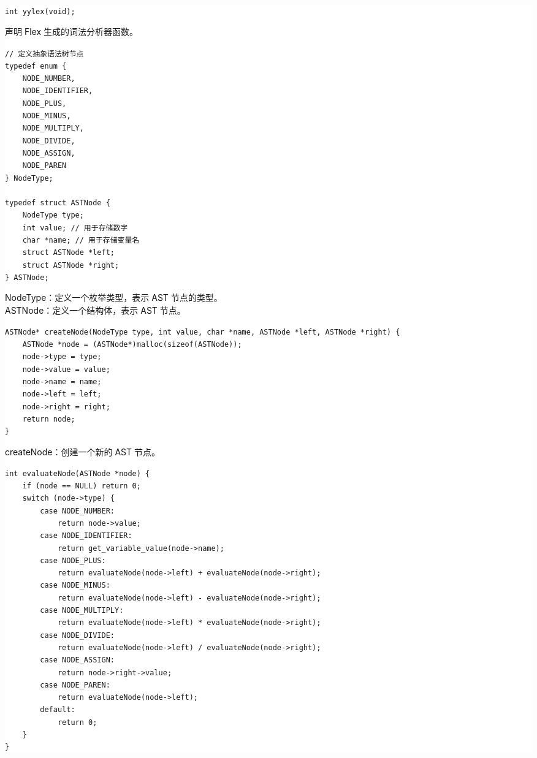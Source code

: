     
    int yylex(void);
    
    

声明 Flex 生成的词法分析器函数。

    // 定义抽象语法树节点
    typedef enum {
        NODE_NUMBER,
        NODE_IDENTIFIER,
        NODE_PLUS,
        NODE_MINUS,
        NODE_MULTIPLY,
        NODE_DIVIDE,
        NODE_ASSIGN,
        NODE_PAREN
    } NodeType;
    
    typedef struct ASTNode {
        NodeType type;
        int value; // 用于存储数字
        char *name; // 用于存储变量名
        struct ASTNode *left;
        struct ASTNode *right;
    } ASTNode;
    

NodeType：定义一个枚举类型，表示 AST 节点的类型。  
ASTNode：定义一个结构体，表示 AST 节点。

    ASTNode* createNode(NodeType type, int value, char *name, ASTNode *left, ASTNode *right) {
        ASTNode *node = (ASTNode*)malloc(sizeof(ASTNode));
        node->type = type;
        node->value = value;
        node->name = name;
        node->left = left;
        node->right = right;
        return node;
    }
    

createNode：创建一个新的 AST 节点。

    int evaluateNode(ASTNode *node) {
        if (node == NULL) return 0;
        switch (node->type) {
            case NODE_NUMBER:
                return node->value;
            case NODE_IDENTIFIER:
                return get_variable_value(node->name);
            case NODE_PLUS:
                return evaluateNode(node->left) + evaluateNode(node->right);
            case NODE_MINUS:
                return evaluateNode(node->left) - evaluateNode(node->right);
            case NODE_MULTIPLY:
                return evaluateNode(node->left) * evaluateNode(node->right);
            case NODE_DIVIDE:
                return evaluateNode(node->left) / evaluateNode(node->right);
            case NODE_ASSIGN:
                return node->right->value;
            case NODE_PAREN:
                return evaluateNode(node->left);
            default:
                return 0;
        }
    }
    